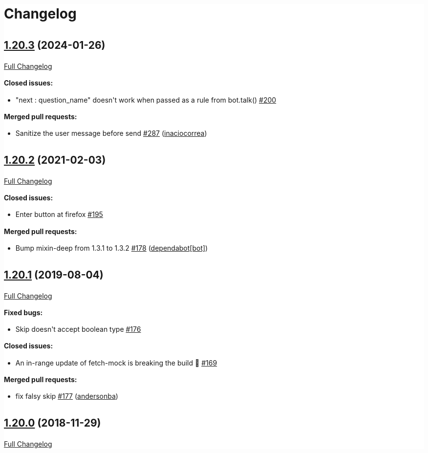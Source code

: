 # Changelog

## [1.20.3](https://github.com/andersonba/yve-bot/tree/1.20.3) (2024-01-26)

[Full Changelog](https://github.com/andersonba/yve-bot/compare/1.20.2...1.20.3)

**Closed issues:**

- "next : question\_name" doesn't work when passed as a rule from bot.talk\(\) [\#200](https://github.com/andersonba/yve-bot/issues/200)

**Merged pull requests:**

- Sanitize the user message before send [\#287](https://github.com/andersonba/yve-bot/pull/287) ([inaciocorrea](https://github.com/inaciocorrea))

## [1.20.2](https://github.com/andersonba/yve-bot/tree/1.20.2) (2021-02-03)

[Full Changelog](https://github.com/andersonba/yve-bot/compare/1.20.1...1.20.2)

**Closed issues:**

- Enter button at firefox [\#195](https://github.com/andersonba/yve-bot/issues/195)

**Merged pull requests:**

- Bump mixin-deep from 1.3.1 to 1.3.2 [\#178](https://github.com/andersonba/yve-bot/pull/178) ([dependabot[bot]](https://github.com/apps/dependabot))

## [1.20.1](https://github.com/andersonba/yve-bot/tree/1.20.1) (2019-08-04)

[Full Changelog](https://github.com/andersonba/yve-bot/compare/1.20.0...1.20.1)

**Fixed bugs:**

- Skip doesn't accept boolean type [\#176](https://github.com/andersonba/yve-bot/issues/176)

**Closed issues:**

- An in-range update of fetch-mock is breaking the build 🚨 [\#169](https://github.com/andersonba/yve-bot/issues/169)

**Merged pull requests:**

- fix falsy skip [\#177](https://github.com/andersonba/yve-bot/pull/177) ([andersonba](https://github.com/andersonba))

## [1.20.0](https://github.com/andersonba/yve-bot/tree/1.20.0) (2018-11-29)

[Full Changelog](https://github.com/andersonba/yve-bot/compare/1.19.2...1.20.0)

